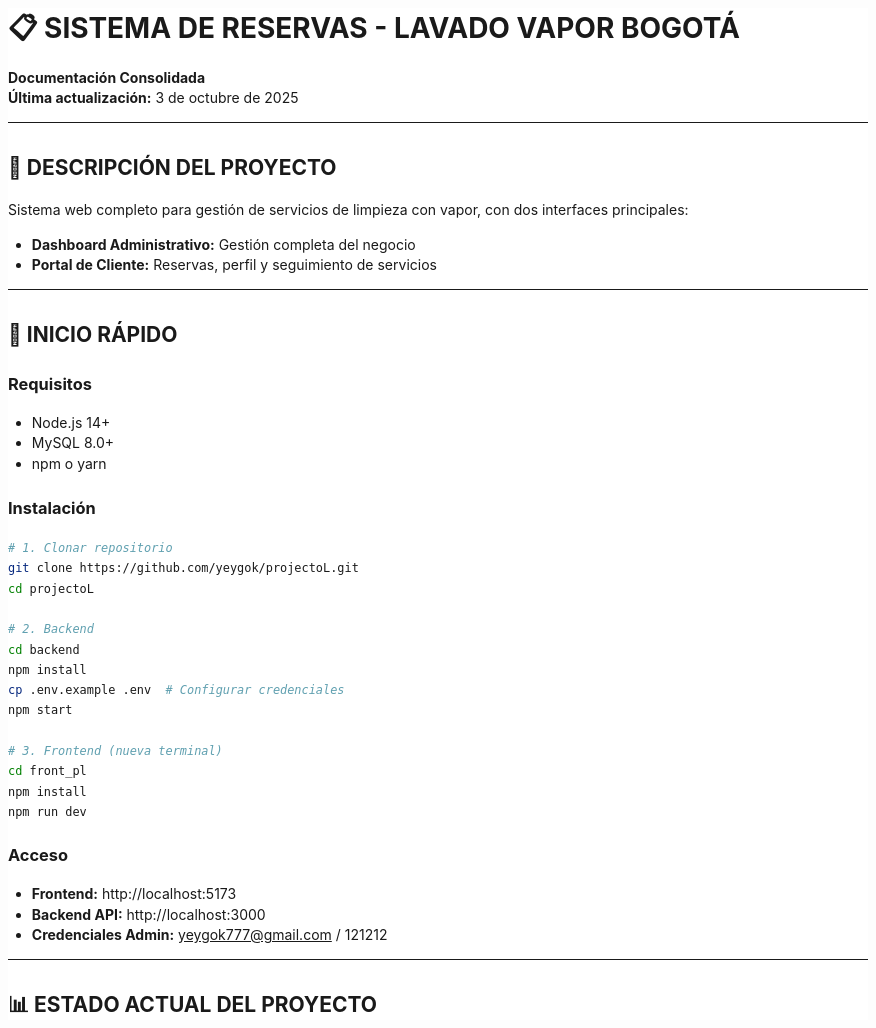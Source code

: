 # 📋 SISTEMA DE RESERVAS - LAVADO VAPOR BOGOTÁ
**Documentación Consolidada**  
**Última actualización:** 3 de octubre de 2025

---

## 🎯 DESCRIPCIÓN DEL PROYECTO

Sistema web completo para gestión de servicios de limpieza con vapor, con dos interfaces principales:
- **Dashboard Administrativo:** Gestión completa del negocio
- **Portal de Cliente:** Reservas, perfil y seguimiento de servicios

---

## 🚀 INICIO RÁPIDO

### Requisitos
- Node.js 14+
- MySQL 8.0+
- npm o yarn

### Instalación

```bash
# 1. Clonar repositorio
git clone https://github.com/yeygok/projectoL.git
cd projectoL

# 2. Backend
cd backend
npm install
cp .env.example .env  # Configurar credenciales
npm start

# 3. Frontend (nueva terminal)
cd front_pl
npm install
npm run dev
```

### Acceso
- **Frontend:** http://localhost:5173
- **Backend API:** http://localhost:3000
- **Credenciales Admin:** yeygok777@gmail.com / 121212

---

## 📊 ESTADO ACTUAL DEL PROYECTO
